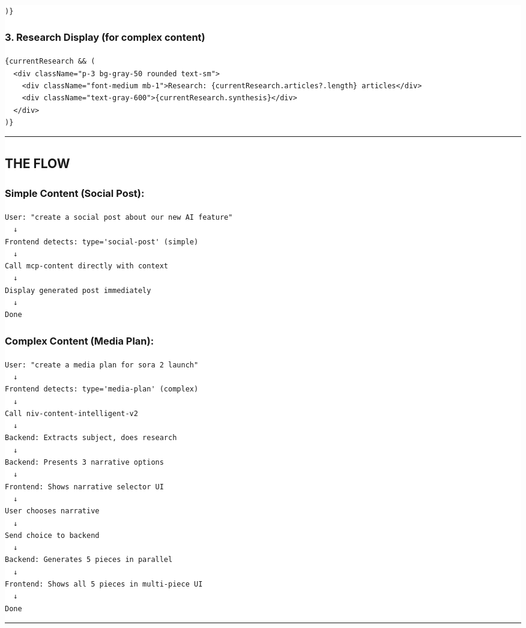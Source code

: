 ```tsx
)}
```

### 3. Research Display (for complex content)
```tsx
{currentResearch && (
  <div className="p-3 bg-gray-50 rounded text-sm">
    <div className="font-medium mb-1">Research: {currentResearch.articles?.length} articles</div>
    <div className="text-gray-600">{currentResearch.synthesis}</div>
  </div>
)}
```

---

## THE FLOW

### Simple Content (Social Post):
```
User: "create a social post about our new AI feature"
  ↓
Frontend detects: type='social-post' (simple)
  ↓
Call mcp-content directly with context
  ↓
Display generated post immediately
  ↓
Done
```

### Complex Content (Media Plan):
```
User: "create a media plan for sora 2 launch"
  ↓
Frontend detects: type='media-plan' (complex)
  ↓
Call niv-content-intelligent-v2
  ↓
Backend: Extracts subject, does research
  ↓
Backend: Presents 3 narrative options
  ↓
Frontend: Shows narrative selector UI
  ↓
User chooses narrative
  ↓
Send choice to backend
  ↓
Backend: Generates 5 pieces in parallel
  ↓
Frontend: Shows all 5 pieces in multi-piece UI
  ↓
Done
```

---